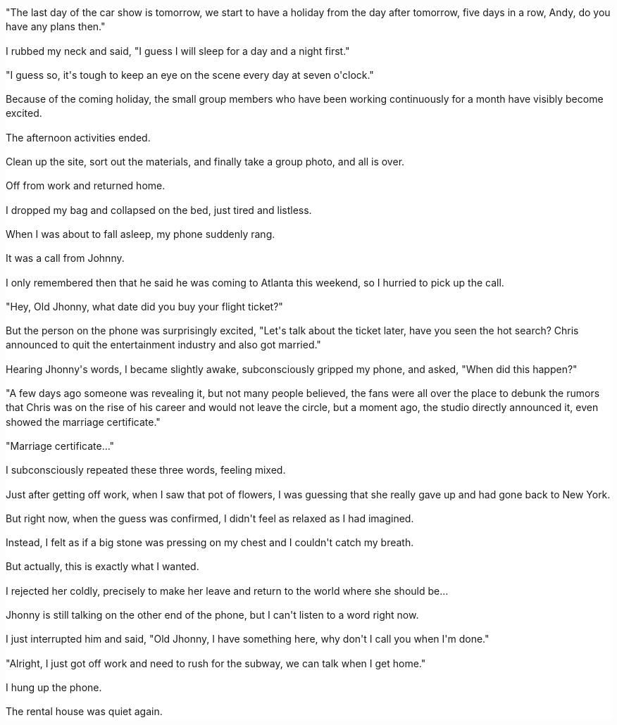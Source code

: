 "The last day of the car show is tomorrow, we start to have a holiday from the day after tomorrow, five days in a row, Andy, do you have any plans then."

I rubbed my neck and said, "I guess I will sleep for a day and a night first."

"I guess so, it's tough to keep an eye on the scene every day at seven o'clock."

Because of the coming holiday, the small group members who have been working continuously for a month have visibly become excited.

The afternoon activities ended.

Clean up the site, sort out the materials, and finally take a group photo, and all is over.

Off from work and returned home.

I dropped my bag and collapsed on the bed, just tired and listless.

When I was about to fall asleep, my phone suddenly rang.

It was a call from Johnny.

I only remembered then that he said he was coming to Atlanta this weekend, so I hurried to pick up the call.

"Hey, Old Jhonny, what date did you buy your flight ticket?"

But the person on the phone was surprisingly excited, "Let's talk about the ticket later, have you seen the hot search? Chris announced to quit the entertainment industry and also got married."

Hearing Jhonny's words, I became slightly awake, subconsciously gripped my phone, and asked, "When did this happen?"

"A few days ago someone was revealing it, but not many people believed, the fans were all over the place to debunk the rumors that Chris was on the rise of his career and would not leave the circle, but a moment ago, the studio directly announced it, even showed the marriage certificate."

"Marriage certificate…"

I subconsciously repeated these three words, feeling mixed.

Just after getting off work, when I saw that pot of flowers, I was guessing that she really gave up and had gone back to New York.

But right now, when the guess was confirmed, I didn't feel as relaxed as I had imagined.

Instead, I felt as if a big stone was pressing on my chest and I couldn't catch my breath.

But actually, this is exactly what I wanted.

I rejected her coldly, precisely to make her leave and return to the world where she should be…

Jhonny is still talking on the other end of the phone, but I can't listen to a word right now.

I just interrupted him and said, "Old Jhonny, I have something here, why don't I call you when I'm done."

"Alright, I just got off work and need to rush for the subway, we can talk when I get home."

I hung up the phone.

The rental house was quiet again.
